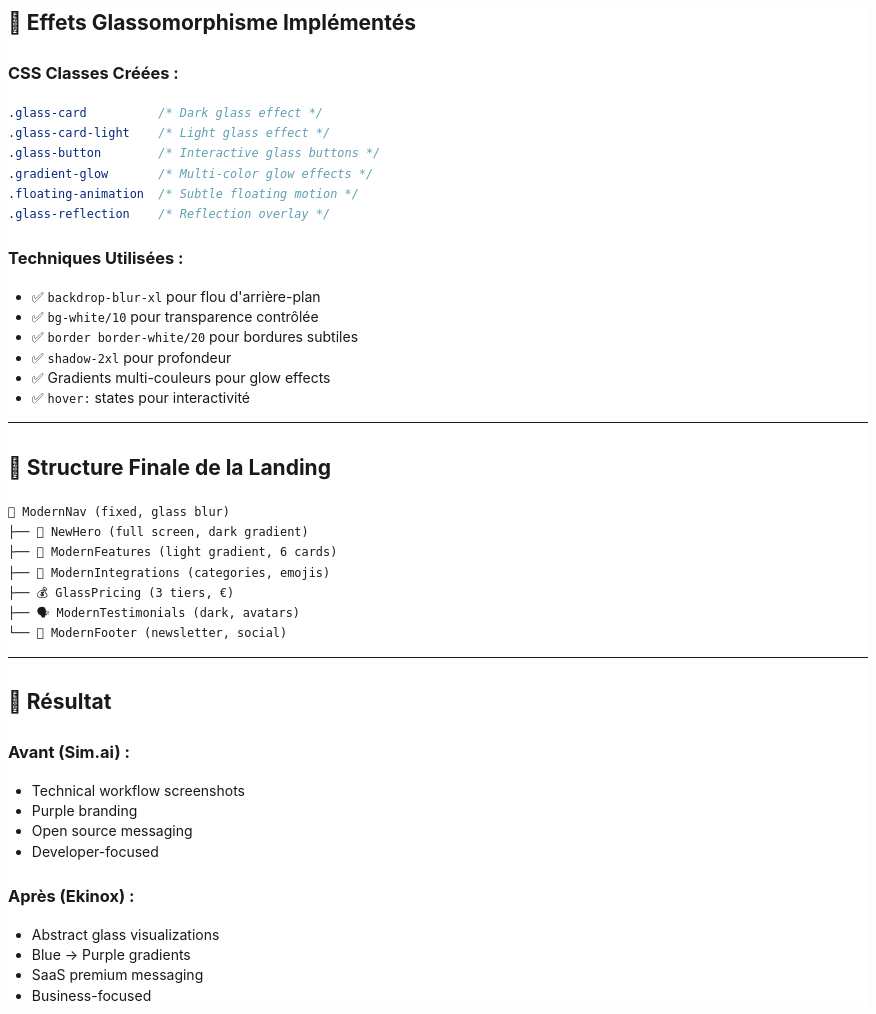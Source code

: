 
## 🚀 **Effets Glassomorphisme Implémentés**

### **CSS Classes Créées :**
```css
.glass-card          /* Dark glass effect */
.glass-card-light    /* Light glass effect */
.glass-button        /* Interactive glass buttons */
.gradient-glow       /* Multi-color glow effects */
.floating-animation  /* Subtle floating motion */
.glass-reflection    /* Reflection overlay */
```

### **Techniques Utilisées :**
- ✅ `backdrop-blur-xl` pour flou d'arrière-plan
- ✅ `bg-white/10` pour transparence contrôlée
- ✅ `border border-white/20` pour bordures subtiles
- ✅ `shadow-2xl` pour profondeur
- ✅ Gradients multi-couleurs pour glow effects
- ✅ `hover:` states pour interactivité

---

## 📱 **Structure Finale de la Landing**

```
🧭 ModernNav (fixed, glass blur)
├── 🦾 NewHero (full screen, dark gradient)
├── 🔧 ModernFeatures (light gradient, 6 cards)
├── 🔗 ModernIntegrations (categories, emojis)
├── 💰 GlassPricing (3 tiers, €)
├── 🗣️ ModernTestimonials (dark, avatars)
└── 🦶 ModernFooter (newsletter, social)
```

---

## 🎯 **Résultat**

### **Avant (Sim.ai) :**
- Technical workflow screenshots
- Purple branding
- Open source messaging
- Developer-focused

### **Après (Ekinox) :**
- Abstract glass visualizations
- Blue → Purple gradients
- SaaS premium messaging
- Business-focused
